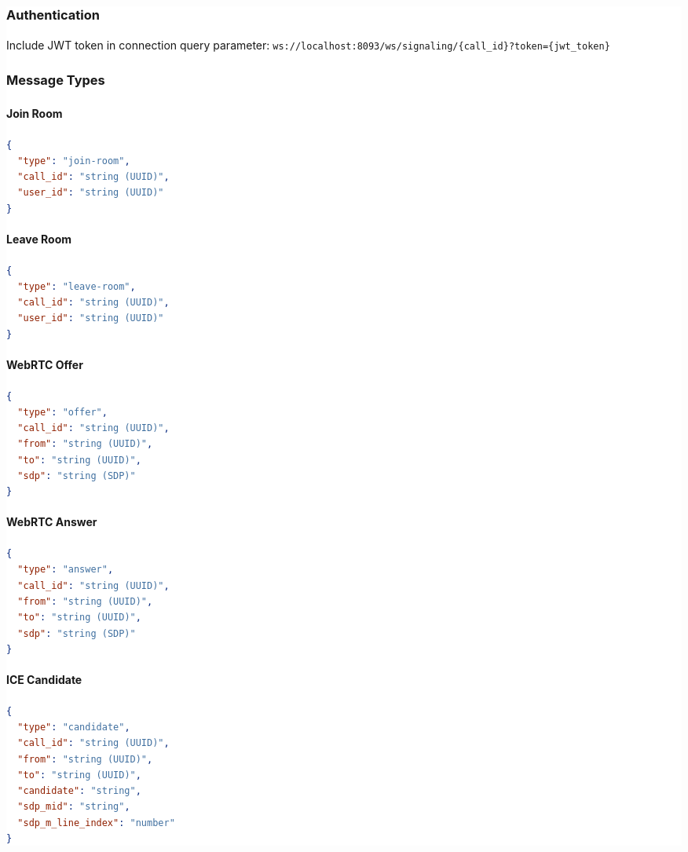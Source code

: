 ### Authentication
Include JWT token in connection query parameter:
`ws://localhost:8093/ws/signaling/{call_id}?token={jwt_token}`

### Message Types

#### Join Room
```json
{
  "type": "join-room",
  "call_id": "string (UUID)",
  "user_id": "string (UUID)"
}
```

#### Leave Room
```json
{
  "type": "leave-room",
  "call_id": "string (UUID)",
  "user_id": "string (UUID)"
}
```

#### WebRTC Offer
```json
{
  "type": "offer",
  "call_id": "string (UUID)",
  "from": "string (UUID)",
  "to": "string (UUID)",
  "sdp": "string (SDP)"
}
```

#### WebRTC Answer
```json
{
  "type": "answer",
  "call_id": "string (UUID)",
  "from": "string (UUID)",
  "to": "string (UUID)",
  "sdp": "string (SDP)"
}
```

#### ICE Candidate
```json
{
  "type": "candidate",
  "call_id": "string (UUID)",
  "from": "string (UUID)",
  "to": "string (UUID)",
  "candidate": "string",
  "sdp_mid": "string",
  "sdp_m_line_index": "number"
}
```
